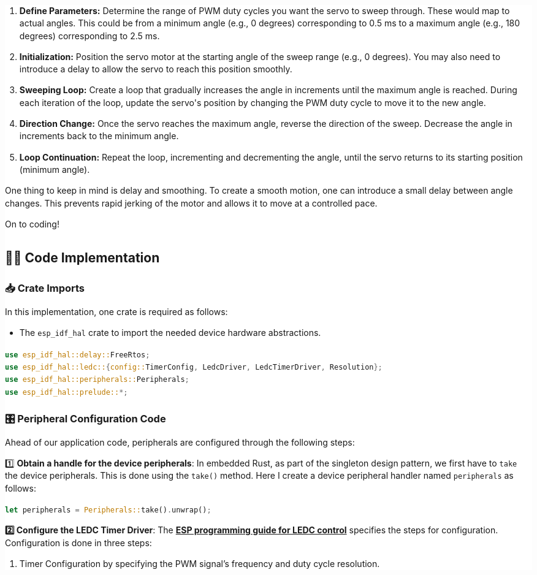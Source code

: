 1. **Define Parameters:** Determine the range of PWM duty cycles you want the servo to sweep through. These would map to actual angles. This could be from a minimum angle (e.g., 0 degrees) corresponding to 0.5 ms to a maximum angle (e.g., 180 degrees) corresponding to 2.5 ms.
    
2. **Initialization:** Position the servo motor at the starting angle of the sweep range (e.g., 0 degrees). You may also need to introduce a delay to allow the servo to reach this position smoothly.
    
3. **Sweeping Loop:** Create a loop that gradually increases the angle in increments until the maximum angle is reached. During each iteration of the loop, update the servo's position by changing the PWM duty cycle to move it to the new angle.
    
4. **Direction Change:** Once the servo reaches the maximum angle, reverse the direction of the sweep. Decrease the angle in increments back to the minimum angle.
    
5. **Loop Continuation:** Repeat the loop, incrementing and decrementing the angle, until the servo returns to its starting position (minimum angle).
    

One thing to keep in mind is delay and smoothing. To create a smooth motion, one can introduce a small delay between angle changes. This prevents rapid jerking of the motor and allows it to move at a controlled pace.

On to coding!

## **👨‍💻** Code Implementation

### **📥** Crate Imports

In this implementation, one crate is required as follows:

* The `esp_idf_hal` crate to import the needed device hardware abstractions.
    

```rust
use esp_idf_hal::delay::FreeRtos;
use esp_idf_hal::ledc::{config::TimerConfig, LedcDriver, LedcTimerDriver, Resolution};
use esp_idf_hal::peripherals::Peripherals;
use esp_idf_hal::prelude::*;
```

### **🎛** Peripheral Configuration Code

Ahead of our application code, peripherals are configured through the following steps:

1️⃣ **Obtain a handle for the device peripherals**: In embedded Rust, as part of the singleton design pattern, we first have to `take` the device peripherals. This is done using the `take()` method. Here I create a device peripheral handler named `peripherals` as follows:

```rust
let peripherals = Peripherals::take().unwrap();
```

**2️⃣ Configure the LEDC Timer Driver**: The [**ESP programming guide for LEDC control**](https://docs.espressif.com/projects/esp-idf/en/v4.3/esp32/api-reference/peripherals/ledc.html) specifies the steps for configuration. Configuration is done in three steps:

1. Timer Configuration by specifying the PWM signal’s frequency and duty cycle resolution.
    